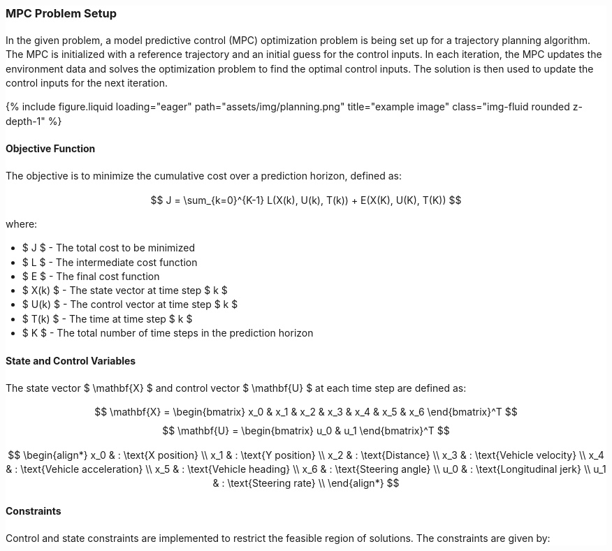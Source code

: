### MPC Problem Setup
In the given problem, a model predictive control (MPC) optimization problem is being set up for a trajectory planning algorithm. The MPC is initialized with a reference trajectory and an initial guess for the control inputs. In each iteration, the MPC updates the environment data and solves the optimization problem to find the optimal control inputs. The solution is then used to update the control inputs for the next iteration.


<div class="row">
    <div class="col-sm mt-3 mt-md-0">
        {% include figure.liquid loading="eager" path="assets/img/planning.png" title="example image" class="img-fluid rounded z-depth-1" %}
    </div>
</div>



#### Objective Function
The objective is to minimize the cumulative cost over a prediction horizon, defined as:

$$
J = \sum_{k=0}^{K-1} L(X(k), U(k), T(k)) + E(X(K), U(K), T(K))
$$

where:

- $ J $ - The total cost to be minimized
- $ L $ - The intermediate cost function
- $ E $ - The final cost function
- $ X(k) $ - The state vector at time step $ k $
- $ U(k) $ - The control vector at time step $ k $
- $ T(k) $ - The time at time step $ k $
- $ K $ - The total number of time steps in the prediction horizon


#### State and Control Variables

The state vector $ \mathbf{X} $ and control vector $ \mathbf{U} $ at each time step are defined as:

$$
\mathbf{X} = \begin{bmatrix} x_0 & x_1 & x_2 & x_3 & x_4 & x_5 & x_6 \end{bmatrix}^T
$$
$$
\mathbf{U} = \begin{bmatrix} u_0 & u_1 \end{bmatrix}^T
$$

$$
\begin{align*}
x_0 & : \text{X position} \\
x_1 & : \text{Y position} \\
x_2 & : \text{Distance} \\
x_3 & : \text{Vehicle velocity} \\
x_4 & : \text{Vehicle acceleration} \\
x_5 & : \text{Vehicle heading} \\
x_6 & : \text{Steering angle} \\
u_0 & : \text{Longitudinal jerk} \\
u_1 & : \text{Steering rate} \\
\end{align*}
$$
#### Constraints
Control and state constraints are implemented to restrict the feasible region of solutions. The constraints are given by:
